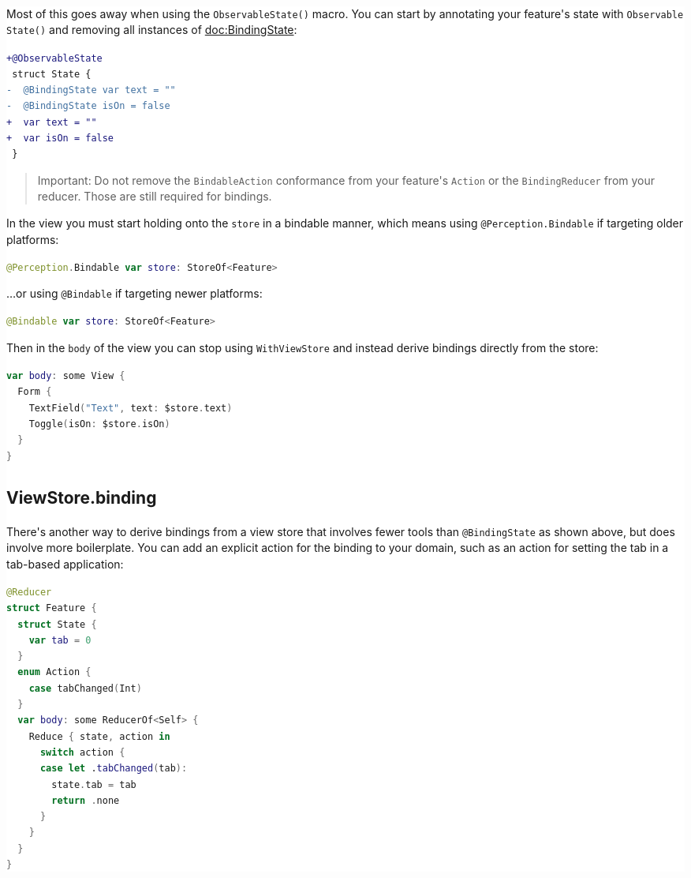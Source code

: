 Most of this goes away when using the ``ObservableState()`` macro. You can start by annotating
your feature's state with ``ObservableState()`` and removing all instances of <doc:BindingState>:

```diff
+@ObservableState
 struct State {
-  @BindingState var text = ""
-  @BindingState isOn = false
+  var text = ""
+  var isOn = false
 }
```

> Important: Do not remove the ``BindableAction`` conformance from your feature's `Action` or the
``BindingReducer`` from your reducer. Those are still required for bindings.

In the view you must start holding onto the `store` in a bindable manner, which means using 
`@Perception.Bindable` if targeting older platforms:

```swift
@Perception.Bindable var store: StoreOf<Feature>
```

…or using `@Bindable` if targeting newer platforms:

```swift
@Bindable var store: StoreOf<Feature>
```

Then in the `body` of the view you can stop using ``WithViewStore`` and instead derive bindings 
directly from the store:

```swift
var body: some View {
  Form {
    TextField("Text", text: $store.text)
    Toggle(isOn: $store.isOn)
  }
}
```

## ViewStore.binding

There's another way to derive bindings from a view store that involves fewer tools than 
`@BindingState` as shown above, but does involve more boilerplate. You can add an explicit action
for the binding to your domain, such as an action for setting the tab in a tab-based application:

```swift
@Reducer 
struct Feature {
  struct State {
    var tab = 0
  }
  enum Action {
    case tabChanged(Int)
  }
  var body: some ReducerOf<Self> {
    Reduce { state, action in
      switch action {
      case let .tabChanged(tab):
        state.tab = tab
        return .none
      }
    }
  }
}
```
